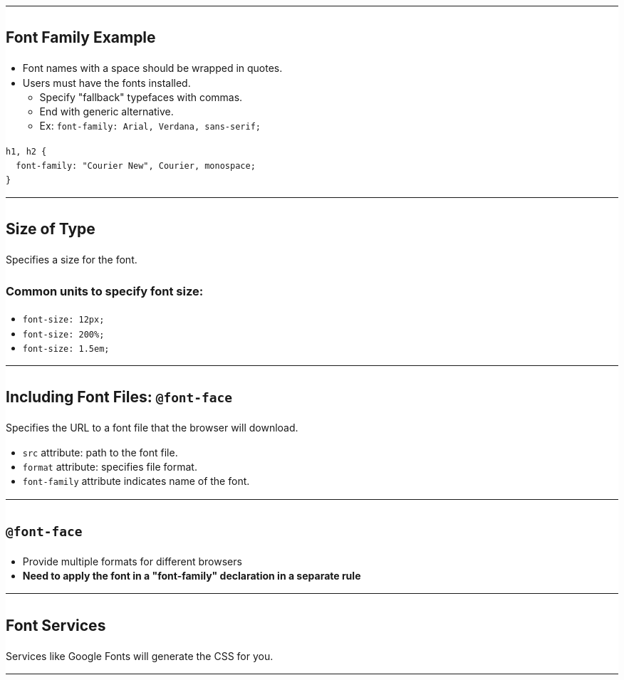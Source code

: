 ------

## Font Family Example

- Font names with a space should be wrapped in quotes.
- Users must have the fonts installed.
  - Specify "fallback" typefaces with commas.
  - End with generic alternative.
  - Ex: `font-family: Arial, Verdana, sans-serif;`

```
h1, h2 {
  font-family: "Courier New", Courier, monospace;
}
```

------

## Size of Type

Specifies a size for the font.

### Common units to specify font size:

- `font-size: 12px;`
- `font-size: 200%;`
- `font-size: 1.5em;`

------

## Including Font Files: `@font-face`

Specifies the URL to a font file that the browser will download.

- `src` attribute: path to the font file.
- `format` attribute: specifies file format.
- `font-family` attribute indicates name of the font.

------

## `@font-face`

- Provide multiple formats for different browsers
- **Need to apply the font in a "font-family" declaration in a separate rule**

------

## Font Services

Services like Google Fonts will generate the CSS for you.

------
